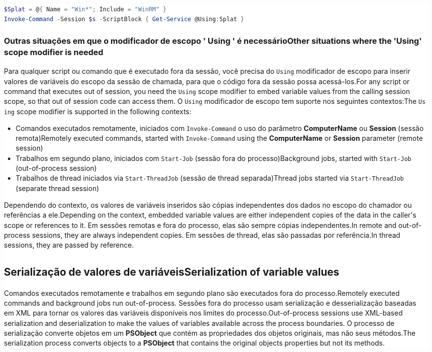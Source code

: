 ```powershell
$Splat = @{ Name = "Win*"; Include = "WinRM" }
Invoke-Command -Session $s -ScriptBlock { Get-Service @Using:Splat }
```

### <a name="other-situations-where-the-using-scope-modifier-is-needed"></a><span data-ttu-id="aa8d3-134">Outras situações em que o modificador de escopo ' Using ' é necessário</span><span class="sxs-lookup"><span data-stu-id="aa8d3-134">Other situations where the 'Using' scope modifier is needed</span></span>

<span data-ttu-id="aa8d3-135">Para qualquer script ou comando que é executado fora da sessão, você precisa do `Using` modificador de escopo para inserir valores de variáveis do escopo da sessão de chamada, para que o código fora da sessão possa acessá-los.</span><span class="sxs-lookup"><span data-stu-id="aa8d3-135">For any script or command that executes out of session, you need the `Using` scope modifier to embed variable values from the calling session scope, so that out of session code can access them.</span></span> <span data-ttu-id="aa8d3-136">O `Using` modificador de escopo tem suporte nos seguintes contextos:</span><span class="sxs-lookup"><span data-stu-id="aa8d3-136">The `Using` scope modifier is supported in the following contexts:</span></span>

- <span data-ttu-id="aa8d3-137">Comandos executados remotamente, iniciados com `Invoke-Command` o uso do parâmetro **ComputerName** ou **Session** (sessão remota)</span><span class="sxs-lookup"><span data-stu-id="aa8d3-137">Remotely executed commands, started with `Invoke-Command` using the **ComputerName** or **Session** parameter (remote session)</span></span>
- <span data-ttu-id="aa8d3-138">Trabalhos em segundo plano, iniciados com `Start-Job` (sessão fora do processo)</span><span class="sxs-lookup"><span data-stu-id="aa8d3-138">Background jobs, started with `Start-Job` (out-of-process session)</span></span>
- <span data-ttu-id="aa8d3-139">Trabalhos de thread iniciados via `Start-ThreadJob` (sessão de thread separada)</span><span class="sxs-lookup"><span data-stu-id="aa8d3-139">Thread jobs started via `Start-ThreadJob` (separate thread session)</span></span>

<span data-ttu-id="aa8d3-140">Dependendo do contexto, os valores de variáveis inseridos são cópias independentes dos dados no escopo do chamador ou referências a ele.</span><span class="sxs-lookup"><span data-stu-id="aa8d3-140">Depending on the context, embedded variable values are either independent copies of the data in the caller's scope or references to it.</span></span> <span data-ttu-id="aa8d3-141">Em sessões remotas e fora do processo, elas são sempre cópias independentes.</span><span class="sxs-lookup"><span data-stu-id="aa8d3-141">In remote and out-of-process sessions, they are always independent copies.</span></span> <span data-ttu-id="aa8d3-142">Em sessões de thread, elas são passadas por referência.</span><span class="sxs-lookup"><span data-stu-id="aa8d3-142">In thread sessions, they are passed by reference.</span></span>

## <a name="serialization-of-variable-values"></a><span data-ttu-id="aa8d3-143">Serialização de valores de variáveis</span><span class="sxs-lookup"><span data-stu-id="aa8d3-143">Serialization of variable values</span></span>

<span data-ttu-id="aa8d3-144">Comandos executados remotamente e trabalhos em segundo plano são executados fora do processo.</span><span class="sxs-lookup"><span data-stu-id="aa8d3-144">Remotely executed commands and background jobs run out-of-process.</span></span>
<span data-ttu-id="aa8d3-145">Sessões fora do processo usam serialização e desserialização baseadas em XML para tornar os valores das variáveis disponíveis nos limites do processo.</span><span class="sxs-lookup"><span data-stu-id="aa8d3-145">Out-of-process sessions use XML-based serialization and deserialization to make the values of variables available across the process boundaries.</span></span> <span data-ttu-id="aa8d3-146">O processo de serialização converte objetos em um **PSObject** que contém as propriedades dos objetos originais, mas não seus métodos.</span><span class="sxs-lookup"><span data-stu-id="aa8d3-146">The serialization process converts objects to a **PSObject** that contains the original objects properties but not its methods.</span></span>
